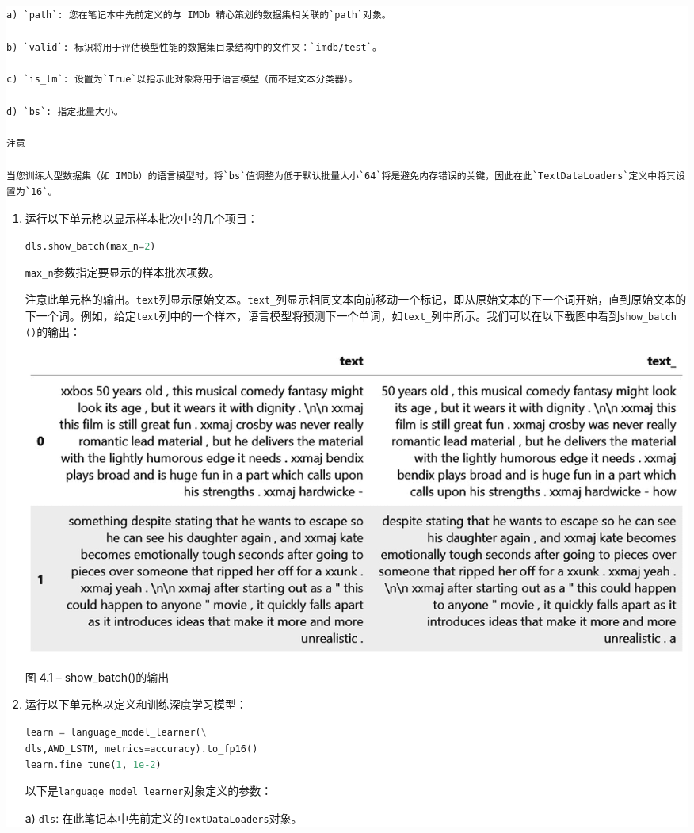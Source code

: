     a) `path`: 您在笔记本中先前定义的与 IMDb 精心策划的数据集相关联的`path`对象。

    b) `valid`: 标识将用于评估模型性能的数据集目录结构中的文件夹：`imdb/test`。

    c) `is_lm`: 设置为`True`以指示此对象将用于语言模型（而不是文本分类器）。

    d) `bs`: 指定批量大小。

    注意

    当您训练大型数据集（如 IMDb）的语言模型时，将`bs`值调整为低于默认批量大小`64`将是避免内存错误的关键，因此在此`TextDataLoaders`定义中将其设置为`16`。

1.  运行以下单元格以显示样本批次中的几个项目：

    ```py
    dls.show_batch(max_n=2)
    ```

    `max_n`参数指定要显示的样本批次项数。

    注意此单元格的输出。`text`列显示原始文本。`text_`列显示相同文本向前移动一个标记，即从原始文本的下一个词开始，直到原始文本的下一个词。例如，给定`text`列中的一个样本，语言模型将预测下一个单词，如`text_`列中所示。我们可以在以下截图中看到`show_batch()`的输出：

    ![图 4.1 – show_batch()的输出    ](img/B16216_4_1.jpg)

    图 4.1 – show_batch()的输出

1.  运行以下单元格以定义和训练深度学习模型：

    ```py
    learn = language_model_learner(\
    dls,AWD_LSTM, metrics=accuracy).to_fp16()
    learn.fine_tune(1, 1e-2)
    ```

    以下是`language_model_learner`对象定义的参数：

    a) `dls`: 在此笔记本中先前定义的`TextDataLoaders`对象。
